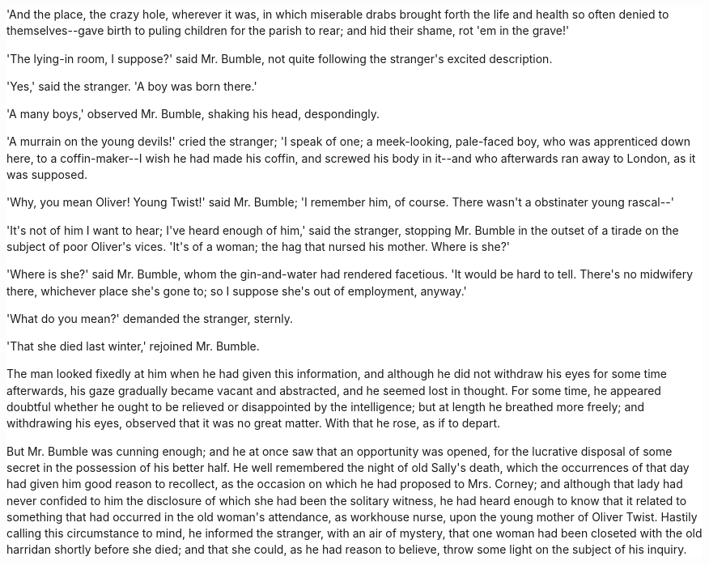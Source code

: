 'And the place, the crazy hole, wherever it was, in which miserable
drabs brought forth the life and health so often denied to
themselves--gave birth to puling children for the parish to rear; and
hid their shame, rot 'em in the grave!'

'The lying-in room, I suppose?' said Mr. Bumble, not quite following
the stranger's excited description.

'Yes,' said the stranger.  'A boy was born there.'

'A many boys,' observed Mr. Bumble, shaking his head, despondingly.

'A murrain on the young devils!' cried the stranger; 'I speak of one; a
meek-looking, pale-faced boy, who was apprenticed down here, to a
coffin-maker--I wish he had made his coffin, and screwed his body in
it--and who afterwards ran away to London, as it was supposed.

'Why, you mean Oliver!  Young Twist!' said Mr. Bumble; 'I remember him,
of course.  There wasn't a obstinater young rascal--'

'It's not of him I want to hear; I've heard enough of him,' said the
stranger, stopping Mr. Bumble in the outset of a tirade on the subject
of poor Oliver's vices.  'It's of a woman; the hag that nursed his
mother.  Where is she?'

'Where is she?' said Mr. Bumble, whom the gin-and-water had rendered
facetious.  'It would be hard to tell.  There's no midwifery there,
whichever place she's gone to; so I suppose she's out of employment,
anyway.'

'What do you mean?' demanded the stranger, sternly.

'That she died last winter,' rejoined Mr. Bumble.

The man looked fixedly at him when he had given this information, and
although he did not withdraw his eyes for some time afterwards, his
gaze gradually became vacant and abstracted, and he seemed lost in
thought.  For some time, he appeared doubtful whether he ought to be
relieved or disappointed by the intelligence; but at length he breathed
more freely; and withdrawing his eyes, observed that it was no great
matter. With that he rose, as if to depart.

But Mr. Bumble was cunning enough; and he at once saw that an
opportunity was opened, for the lucrative disposal of some secret in
the possession of his better half.  He well remembered the night of old
Sally's death, which the occurrences of that day had given him good
reason to recollect, as the occasion on which he had proposed to Mrs.
Corney; and although that lady had never confided to him the disclosure
of which she had been the solitary witness, he had heard enough to know
that it related to something that had occurred in the old woman's
attendance, as workhouse nurse, upon the young mother of Oliver Twist.
Hastily calling this circumstance to mind, he informed the stranger,
with an air of mystery, that one woman had been closeted with the old
harridan shortly before she died; and that she could, as he had reason
to believe, throw some light on the subject of his inquiry.
